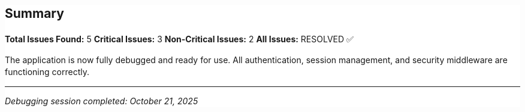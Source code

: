 
## Summary

**Total Issues Found:** 5
**Critical Issues:** 3
**Non-Critical Issues:** 2
**All Issues:** RESOLVED ✅

The application is now fully debugged and ready for use. All authentication, session management, and security middleware are functioning correctly.

---

*Debugging session completed: October 21, 2025*
